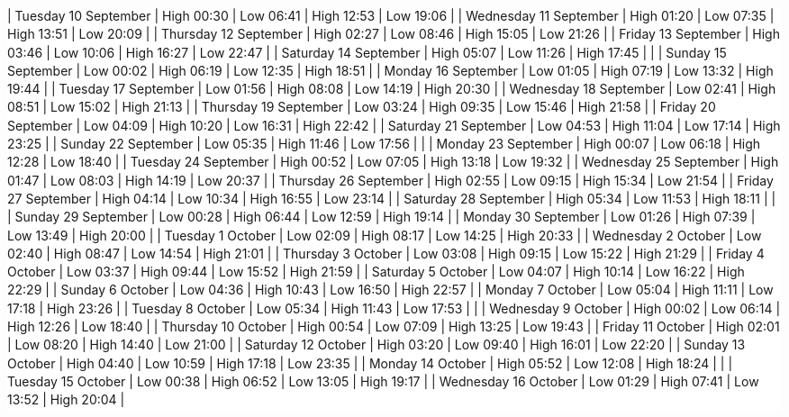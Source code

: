 | Tuesday 10 September | High 00:30 | Low 06:41 | High 12:53 | Low 19:06 | 
| Wednesday 11 September | High 01:20 | Low 07:35 | High 13:51 | Low 20:09 | 
| Thursday 12 September | High 02:27 | Low 08:46 | High 15:05 | Low 21:26 | 
| Friday 13 September | High 03:46 | Low 10:06 | High 16:27 | Low 22:47 | 
| Saturday 14 September | High 05:07 | Low 11:26 | High 17:45 |  | 
| Sunday 15 September | Low 00:02 | High 06:19 | Low 12:35 | High 18:51 | 
| Monday 16 September | Low 01:05 | High 07:19 | Low 13:32 | High 19:44 | 
| Tuesday 17 September | Low 01:56 | High 08:08 | Low 14:19 | High 20:30 | 
| Wednesday 18 September | Low 02:41 | High 08:51 | Low 15:02 | High 21:13 | 
| Thursday 19 September | Low 03:24 | High 09:35 | Low 15:46 | High 21:58 | 
| Friday 20 September | Low 04:09 | High 10:20 | Low 16:31 | High 22:42 | 
| Saturday 21 September | Low 04:53 | High 11:04 | Low 17:14 | High 23:25 | 
| Sunday 22 September | Low 05:35 | High 11:46 | Low 17:56 |  | 
| Monday 23 September | High 00:07 | Low 06:18 | High 12:28 | Low 18:40 | 
| Tuesday 24 September | High 00:52 | Low 07:05 | High 13:18 | Low 19:32 | 
| Wednesday 25 September | High 01:47 | Low 08:03 | High 14:19 | Low 20:37 | 
| Thursday 26 September | High 02:55 | Low 09:15 | High 15:34 | Low 21:54 | 
| Friday 27 September | High 04:14 | Low 10:34 | High 16:55 | Low 23:14 | 
| Saturday 28 September | High 05:34 | Low 11:53 | High 18:11 |  | 
| Sunday 29 September | Low 00:28 | High 06:44 | Low 12:59 | High 19:14 | 
| Monday 30 September | Low 01:26 | High 07:39 | Low 13:49 | High 20:00 | 
| Tuesday 1 October | Low 02:09 | High 08:17 | Low 14:25 | High 20:33 | 
| Wednesday 2 October | Low 02:40 | High 08:47 | Low 14:54 | High 21:01 | 
| Thursday 3 October | Low 03:08 | High 09:15 | Low 15:22 | High 21:29 | 
| Friday 4 October | Low 03:37 | High 09:44 | Low 15:52 | High 21:59 | 
| Saturday 5 October | Low 04:07 | High 10:14 | Low 16:22 | High 22:29 | 
| Sunday 6 October | Low 04:36 | High 10:43 | Low 16:50 | High 22:57 | 
| Monday 7 October | Low 05:04 | High 11:11 | Low 17:18 | High 23:26 | 
| Tuesday 8 October | Low 05:34 | High 11:43 | Low 17:53 |  | 
| Wednesday 9 October | High 00:02 | Low 06:14 | High 12:26 | Low 18:40 | 
| Thursday 10 October | High 00:54 | Low 07:09 | High 13:25 | Low 19:43 | 
| Friday 11 October | High 02:01 | Low 08:20 | High 14:40 | Low 21:00 | 
| Saturday 12 October | High 03:20 | Low 09:40 | High 16:01 | Low 22:20 | 
| Sunday 13 October | High 04:40 | Low 10:59 | High 17:18 | Low 23:35 | 
| Monday 14 October | High 05:52 | Low 12:08 | High 18:24 |  | 
| Tuesday 15 October | Low 00:38 | High 06:52 | Low 13:05 | High 19:17 | 
| Wednesday 16 October | Low 01:29 | High 07:41 | Low 13:52 | High 20:04 | 